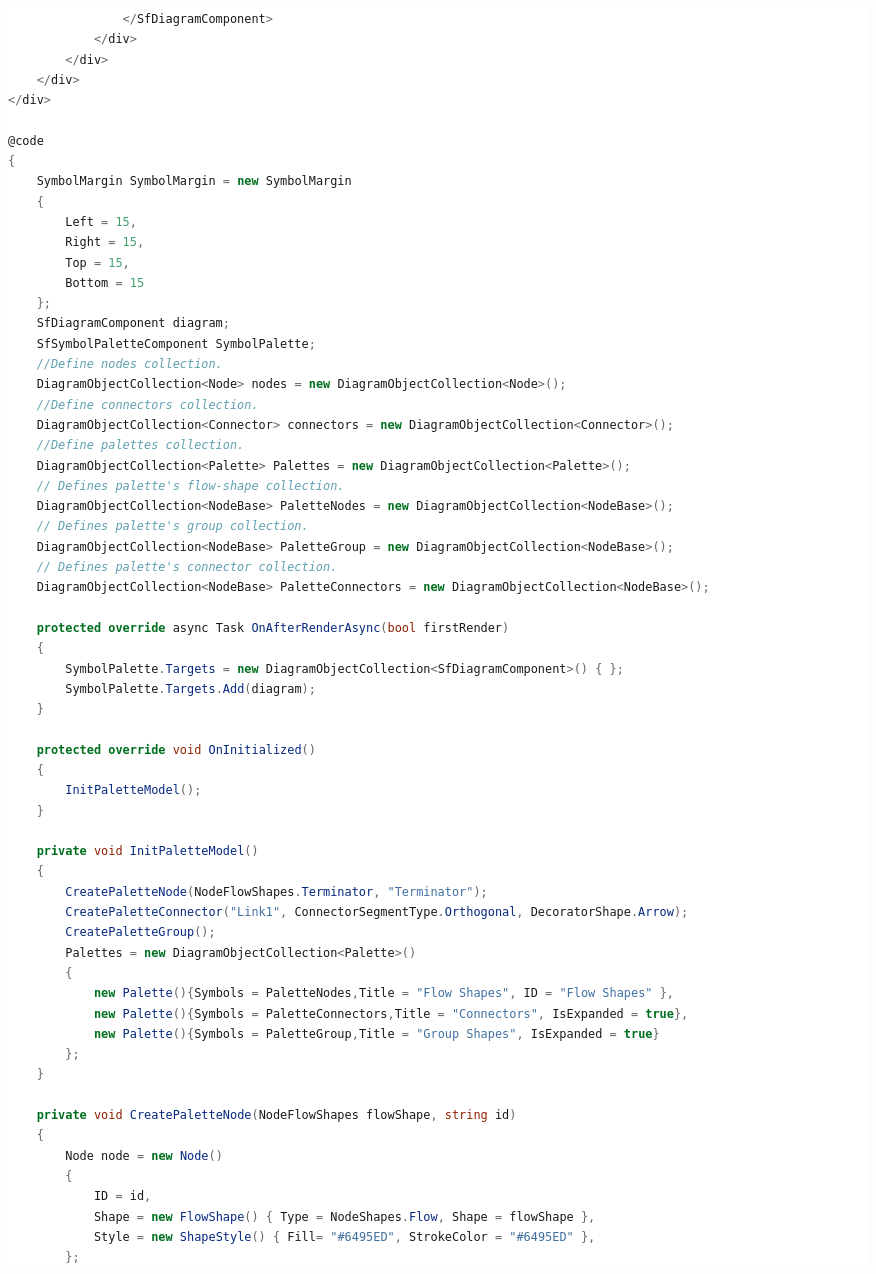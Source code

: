 ```csharp
                </SfDiagramComponent>
            </div>
        </div>
    </div>
</div>

@code
{
    SymbolMargin SymbolMargin = new SymbolMargin 
    { 
        Left = 15, 
        Right = 15, 
        Top = 15, 
        Bottom = 15 
    };
    SfDiagramComponent diagram;
    SfSymbolPaletteComponent SymbolPalette;
    //Define nodes collection.
    DiagramObjectCollection<Node> nodes = new DiagramObjectCollection<Node>();
    //Define connectors collection.
    DiagramObjectCollection<Connector> connectors = new DiagramObjectCollection<Connector>();
    //Define palettes collection.
    DiagramObjectCollection<Palette> Palettes = new DiagramObjectCollection<Palette>();
    // Defines palette's flow-shape collection.
    DiagramObjectCollection<NodeBase> PaletteNodes = new DiagramObjectCollection<NodeBase>();
    // Defines palette's group collection.
    DiagramObjectCollection<NodeBase> PaletteGroup = new DiagramObjectCollection<NodeBase>();
    // Defines palette's connector collection.
    DiagramObjectCollection<NodeBase> PaletteConnectors = new DiagramObjectCollection<NodeBase>();

    protected override async Task OnAfterRenderAsync(bool firstRender)
    {
        SymbolPalette.Targets = new DiagramObjectCollection<SfDiagramComponent>() { };
        SymbolPalette.Targets.Add(diagram);
    }

    protected override void OnInitialized()
    {
        InitPaletteModel();
    }

    private void InitPaletteModel()
    {
        CreatePaletteNode(NodeFlowShapes.Terminator, "Terminator");        
        CreatePaletteConnector("Link1", ConnectorSegmentType.Orthogonal, DecoratorShape.Arrow);        
        CreatePaletteGroup();
        Palettes = new DiagramObjectCollection<Palette>()
        {
            new Palette(){Symbols = PaletteNodes,Title = "Flow Shapes", ID = "Flow Shapes" },
            new Palette(){Symbols = PaletteConnectors,Title = "Connectors", IsExpanded = true},
            new Palette(){Symbols = PaletteGroup,Title = "Group Shapes", IsExpanded = true}
        };
    }

    private void CreatePaletteNode(NodeFlowShapes flowShape, string id)
    {
        Node node = new Node()
        {
            ID = id,
            Shape = new FlowShape() { Type = NodeShapes.Flow, Shape = flowShape },
            Style = new ShapeStyle() { Fill= "#6495ED", StrokeColor = "#6495ED" },
        };
```